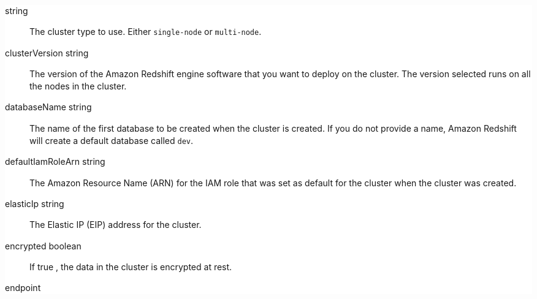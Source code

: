 </span>
        <span class="property-indicator"></span>
        <span class="property-type">string</span>
    </dt>
    <dd><p>The cluster type to use. Either <code>single-node</code> or <code>multi-node</code>.</p>
</dd><dt class="property-optional"
            title="Optional">
        <span id="clusterversion_nodejs">
<a data-swiftype-name="resource-property" data-swiftype-type="text" href="#clusterversion_nodejs" style="color: inherit; text-decoration: inherit;">cluster<wbr>Version</a>
</span>
        <span class="property-indicator"></span>
        <span class="property-type">string</span>
    </dt>
    <dd><p>The version of the Amazon Redshift engine software that you want to deploy on the cluster.
The version selected runs on all the nodes in the cluster.</p>
</dd><dt class="property-optional"
            title="Optional">
        <span id="databasename_nodejs">
<a data-swiftype-name="resource-property" data-swiftype-type="text" href="#databasename_nodejs" style="color: inherit; text-decoration: inherit;">database<wbr>Name</a>
</span>
        <span class="property-indicator"></span>
        <span class="property-type">string</span>
    </dt>
    <dd><p>The name of the first database to be created when the cluster is created.
If you do not provide a name, Amazon Redshift will create a default database called <code>dev</code>.</p>
</dd><dt class="property-optional"
            title="Optional">
        <span id="defaultiamrolearn_nodejs">
<a data-swiftype-name="resource-property" data-swiftype-type="text" href="#defaultiamrolearn_nodejs" style="color: inherit; text-decoration: inherit;">default<wbr>Iam<wbr>Role<wbr>Arn</a>
</span>
        <span class="property-indicator"></span>
        <span class="property-type">string</span>
    </dt>
    <dd><p>The Amazon Resource Name (ARN) for the IAM role that was set as default for the cluster when the cluster was created.</p>
</dd><dt class="property-optional"
            title="Optional">
        <span id="elasticip_nodejs">
<a data-swiftype-name="resource-property" data-swiftype-type="text" href="#elasticip_nodejs" style="color: inherit; text-decoration: inherit;">elastic<wbr>Ip</a>
</span>
        <span class="property-indicator"></span>
        <span class="property-type">string</span>
    </dt>
    <dd><p>The Elastic IP (EIP) address for the cluster.</p>
</dd><dt class="property-optional"
            title="Optional">
        <span id="encrypted_nodejs">
<a data-swiftype-name="resource-property" data-swiftype-type="text" href="#encrypted_nodejs" style="color: inherit; text-decoration: inherit;">encrypted</a>
</span>
        <span class="property-indicator"></span>
        <span class="property-type">boolean</span>
    </dt>
    <dd><p>If true , the data in the cluster is encrypted at rest.</p>
</dd><dt class="property-optional"
            title="Optional">
        <span id="endpoint_nodejs">
<a data-swiftype-name="resource-property" data-swiftype-type="text" href="#endpoint_nodejs" style="color: inherit; text-decoration: inherit;">endpoint</a>